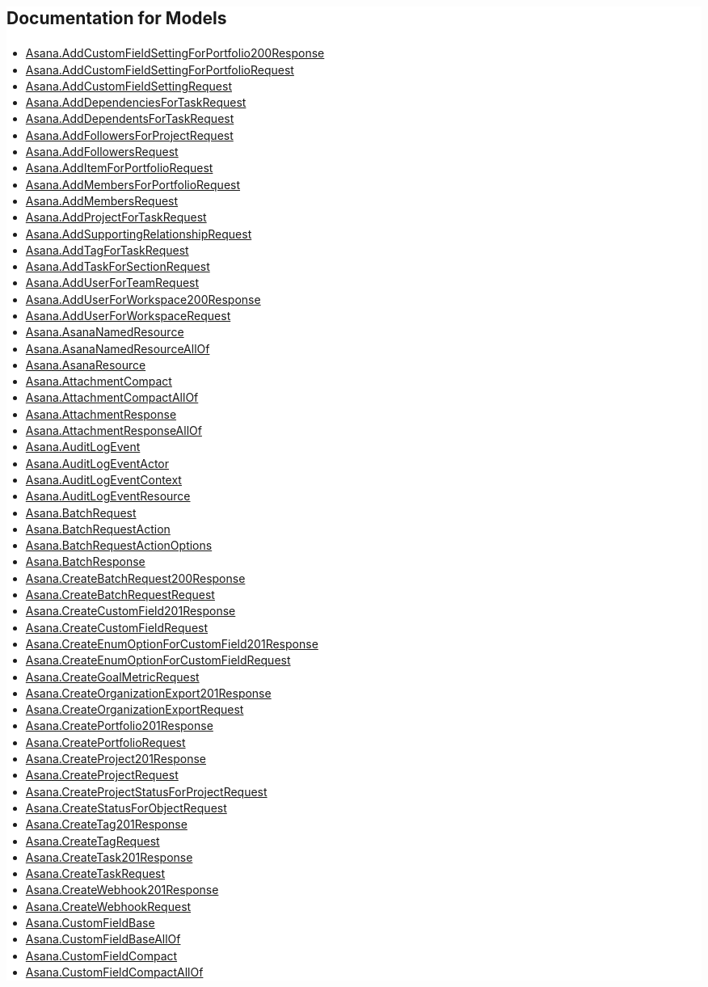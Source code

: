 
## Documentation for Models

 - [Asana.AddCustomFieldSettingForPortfolio200Response](docs/AddCustomFieldSettingForPortfolio200Response.md)
 - [Asana.AddCustomFieldSettingForPortfolioRequest](docs/AddCustomFieldSettingForPortfolioRequest.md)
 - [Asana.AddCustomFieldSettingRequest](docs/AddCustomFieldSettingRequest.md)
 - [Asana.AddDependenciesForTaskRequest](docs/AddDependenciesForTaskRequest.md)
 - [Asana.AddDependentsForTaskRequest](docs/AddDependentsForTaskRequest.md)
 - [Asana.AddFollowersForProjectRequest](docs/AddFollowersForProjectRequest.md)
 - [Asana.AddFollowersRequest](docs/AddFollowersRequest.md)
 - [Asana.AddItemForPortfolioRequest](docs/AddItemForPortfolioRequest.md)
 - [Asana.AddMembersForPortfolioRequest](docs/AddMembersForPortfolioRequest.md)
 - [Asana.AddMembersRequest](docs/AddMembersRequest.md)
 - [Asana.AddProjectForTaskRequest](docs/AddProjectForTaskRequest.md)
 - [Asana.AddSupportingRelationshipRequest](docs/AddSupportingRelationshipRequest.md)
 - [Asana.AddTagForTaskRequest](docs/AddTagForTaskRequest.md)
 - [Asana.AddTaskForSectionRequest](docs/AddTaskForSectionRequest.md)
 - [Asana.AddUserForTeamRequest](docs/AddUserForTeamRequest.md)
 - [Asana.AddUserForWorkspace200Response](docs/AddUserForWorkspace200Response.md)
 - [Asana.AddUserForWorkspaceRequest](docs/AddUserForWorkspaceRequest.md)
 - [Asana.AsanaNamedResource](docs/AsanaNamedResource.md)
 - [Asana.AsanaNamedResourceAllOf](docs/AsanaNamedResourceAllOf.md)
 - [Asana.AsanaResource](docs/AsanaResource.md)
 - [Asana.AttachmentCompact](docs/AttachmentCompact.md)
 - [Asana.AttachmentCompactAllOf](docs/AttachmentCompactAllOf.md)
 - [Asana.AttachmentResponse](docs/AttachmentResponse.md)
 - [Asana.AttachmentResponseAllOf](docs/AttachmentResponseAllOf.md)
 - [Asana.AuditLogEvent](docs/AuditLogEvent.md)
 - [Asana.AuditLogEventActor](docs/AuditLogEventActor.md)
 - [Asana.AuditLogEventContext](docs/AuditLogEventContext.md)
 - [Asana.AuditLogEventResource](docs/AuditLogEventResource.md)
 - [Asana.BatchRequest](docs/BatchRequest.md)
 - [Asana.BatchRequestAction](docs/BatchRequestAction.md)
 - [Asana.BatchRequestActionOptions](docs/BatchRequestActionOptions.md)
 - [Asana.BatchResponse](docs/BatchResponse.md)
 - [Asana.CreateBatchRequest200Response](docs/CreateBatchRequest200Response.md)
 - [Asana.CreateBatchRequestRequest](docs/CreateBatchRequestRequest.md)
 - [Asana.CreateCustomField201Response](docs/CreateCustomField201Response.md)
 - [Asana.CreateCustomFieldRequest](docs/CreateCustomFieldRequest.md)
 - [Asana.CreateEnumOptionForCustomField201Response](docs/CreateEnumOptionForCustomField201Response.md)
 - [Asana.CreateEnumOptionForCustomFieldRequest](docs/CreateEnumOptionForCustomFieldRequest.md)
 - [Asana.CreateGoalMetricRequest](docs/CreateGoalMetricRequest.md)
 - [Asana.CreateOrganizationExport201Response](docs/CreateOrganizationExport201Response.md)
 - [Asana.CreateOrganizationExportRequest](docs/CreateOrganizationExportRequest.md)
 - [Asana.CreatePortfolio201Response](docs/CreatePortfolio201Response.md)
 - [Asana.CreatePortfolioRequest](docs/CreatePortfolioRequest.md)
 - [Asana.CreateProject201Response](docs/CreateProject201Response.md)
 - [Asana.CreateProjectRequest](docs/CreateProjectRequest.md)
 - [Asana.CreateProjectStatusForProjectRequest](docs/CreateProjectStatusForProjectRequest.md)
 - [Asana.CreateStatusForObjectRequest](docs/CreateStatusForObjectRequest.md)
 - [Asana.CreateTag201Response](docs/CreateTag201Response.md)
 - [Asana.CreateTagRequest](docs/CreateTagRequest.md)
 - [Asana.CreateTask201Response](docs/CreateTask201Response.md)
 - [Asana.CreateTaskRequest](docs/CreateTaskRequest.md)
 - [Asana.CreateWebhook201Response](docs/CreateWebhook201Response.md)
 - [Asana.CreateWebhookRequest](docs/CreateWebhookRequest.md)
 - [Asana.CustomFieldBase](docs/CustomFieldBase.md)
 - [Asana.CustomFieldBaseAllOf](docs/CustomFieldBaseAllOf.md)
 - [Asana.CustomFieldCompact](docs/CustomFieldCompact.md)
 - [Asana.CustomFieldCompactAllOf](docs/CustomFieldCompactAllOf.md)